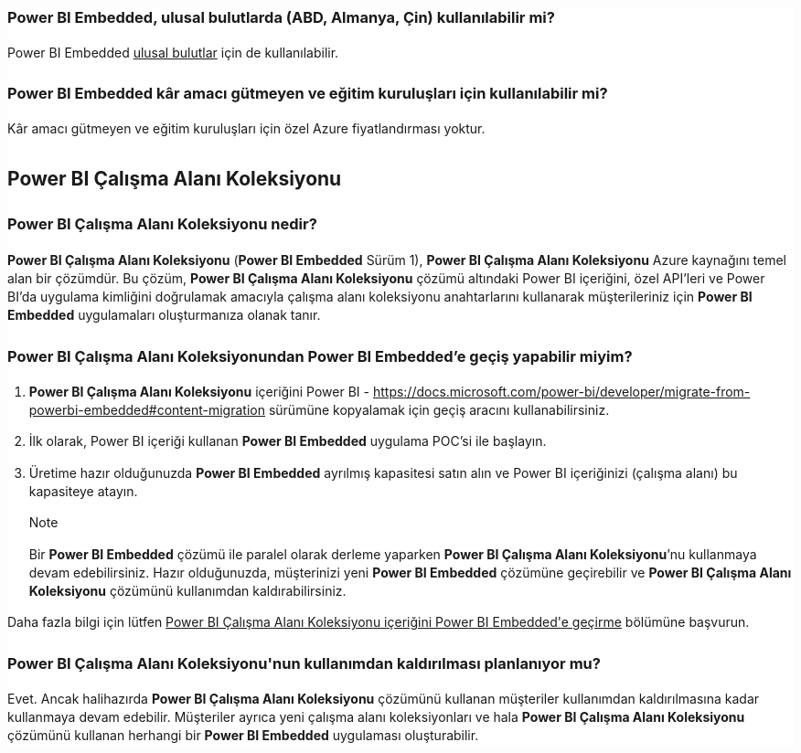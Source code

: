 ### <a name="is-power-bi-embedded-available-for-national-clouds-us-government-germany-china"></a>Power BI Embedded, ulusal bulutlarda (ABD, Almanya, Çin) kullanılabilir mi?

Power BI Embedded [ulusal bulutlar](embed-sample-for-customers-national-clouds.md) için de kullanılabilir.

### <a name="is-power-bi-embedded-available-for-non-profits-and-educational"></a>Power BI Embedded kâr amacı gütmeyen ve eğitim kuruluşları için kullanılabilir mi?

Kâr amacı gütmeyen ve eğitim kuruluşları için özel Azure fiyatlandırması yoktur.

## <a name="power-bi-workspace-collection"></a>Power BI Çalışma Alanı Koleksiyonu

### <a name="what-is-power-bi-workspace-collection"></a>Power BI Çalışma Alanı Koleksiyonu nedir?

**Power BI Çalışma Alanı Koleksiyonu** (**Power BI Embedded** Sürüm 1), **Power BI Çalışma Alanı Koleksiyonu** Azure kaynağını temel alan bir çözümdür. Bu çözüm, **Power BI Çalışma Alanı Koleksiyonu** çözümü altındaki Power BI içeriğini, özel API’leri ve Power BI’da uygulama kimliğini doğrulamak amacıyla çalışma alanı koleksiyonu anahtarlarını kullanarak müşterileriniz için **Power BI Embedded** uygulamaları oluşturmanıza olanak tanır.

### <a name="can-i-migrate-from-power-bi-workspace-collection-to-power-bi-embedded"></a>Power BI Çalışma Alanı Koleksiyonundan Power BI Embedded’e geçiş yapabilir miyim?

1. **Power BI Çalışma Alanı Koleksiyonu** içeriğini Power BI - https://docs.microsoft.com/power-bi/developer/migrate-from-powerbi-embedded#content-migration sürümüne kopyalamak için geçiş aracını kullanabilirsiniz.

2. İlk olarak, Power BI içeriği kullanan **Power BI Embedded** uygulama POC’si ile başlayın.

3. Üretime hazır olduğunuzda **Power BI Embedded** ayrılmış kapasitesi satın alın ve Power BI içeriğinizi (çalışma alanı) bu kapasiteye atayın.

    > [!Note]
    > Bir **Power BI Embedded** çözümü ile paralel olarak derleme yaparken **Power BI Çalışma Alanı Koleksiyonu**’nu kullanmaya devam edebilirsiniz. Hazır olduğunuzda, müşterinizi yeni **Power BI Embedded** çözümüne geçirebilir ve **Power BI Çalışma Alanı Koleksiyonu** çözümünü kullanımdan kaldırabilirsiniz.

Daha fazla bilgi için lütfen [Power BI Çalışma Alanı Koleksiyonu içeriğini Power BI Embedded'e geçirme](https://docs.microsoft.com/power-bi/developer/migrate-from-powerbi-embedded) bölümüne başvurun.

### <a name="is-power-bi-workspace-collection-on-a-deprecation-path"></a>Power BI Çalışma Alanı Koleksiyonu'nun kullanımdan kaldırılması planlanıyor mu?

Evet. Ancak halihazırda **Power BI Çalışma Alanı Koleksiyonu** çözümünü kullanan müşteriler kullanımdan kaldırılmasına kadar kullanmaya devam edebilir. Müşteriler ayrıca yeni çalışma alanı koleksiyonları ve hala **Power BI Çalışma Alanı Koleksiyonu** çözümünü kullanan herhangi bir **Power BI Embedded** uygulaması oluşturabilir.
